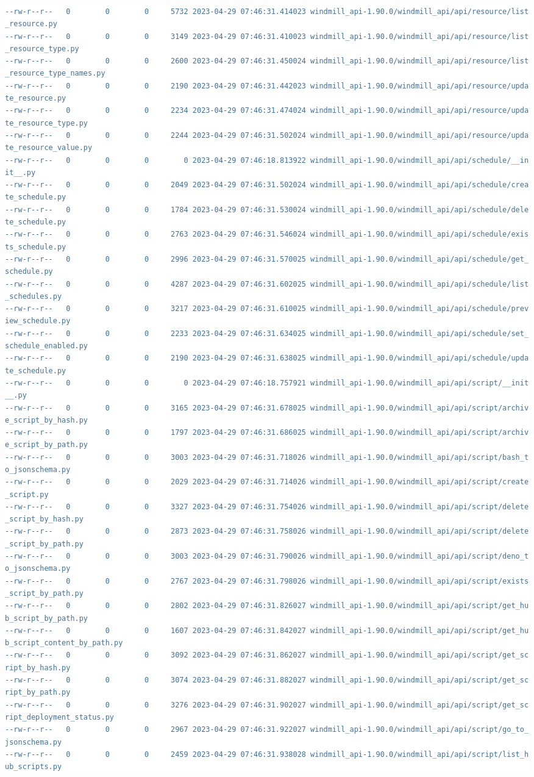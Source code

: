 ```diff
--rw-r--r--   0        0        0     5732 2023-04-29 07:46:31.414023 windmill_api-1.90.0/windmill_api/api/resource/list_resource.py
--rw-r--r--   0        0        0     3149 2023-04-29 07:46:31.410023 windmill_api-1.90.0/windmill_api/api/resource/list_resource_type.py
--rw-r--r--   0        0        0     2600 2023-04-29 07:46:31.450024 windmill_api-1.90.0/windmill_api/api/resource/list_resource_type_names.py
--rw-r--r--   0        0        0     2190 2023-04-29 07:46:31.442023 windmill_api-1.90.0/windmill_api/api/resource/update_resource.py
--rw-r--r--   0        0        0     2234 2023-04-29 07:46:31.474024 windmill_api-1.90.0/windmill_api/api/resource/update_resource_type.py
--rw-r--r--   0        0        0     2244 2023-04-29 07:46:31.502024 windmill_api-1.90.0/windmill_api/api/resource/update_resource_value.py
--rw-r--r--   0        0        0        0 2023-04-29 07:46:18.813922 windmill_api-1.90.0/windmill_api/api/schedule/__init__.py
--rw-r--r--   0        0        0     2049 2023-04-29 07:46:31.502024 windmill_api-1.90.0/windmill_api/api/schedule/create_schedule.py
--rw-r--r--   0        0        0     1784 2023-04-29 07:46:31.530024 windmill_api-1.90.0/windmill_api/api/schedule/delete_schedule.py
--rw-r--r--   0        0        0     2763 2023-04-29 07:46:31.546024 windmill_api-1.90.0/windmill_api/api/schedule/exists_schedule.py
--rw-r--r--   0        0        0     2996 2023-04-29 07:46:31.570025 windmill_api-1.90.0/windmill_api/api/schedule/get_schedule.py
--rw-r--r--   0        0        0     4287 2023-04-29 07:46:31.602025 windmill_api-1.90.0/windmill_api/api/schedule/list_schedules.py
--rw-r--r--   0        0        0     3217 2023-04-29 07:46:31.610025 windmill_api-1.90.0/windmill_api/api/schedule/preview_schedule.py
--rw-r--r--   0        0        0     2233 2023-04-29 07:46:31.634025 windmill_api-1.90.0/windmill_api/api/schedule/set_schedule_enabled.py
--rw-r--r--   0        0        0     2190 2023-04-29 07:46:31.638025 windmill_api-1.90.0/windmill_api/api/schedule/update_schedule.py
--rw-r--r--   0        0        0        0 2023-04-29 07:46:18.757921 windmill_api-1.90.0/windmill_api/api/script/__init__.py
--rw-r--r--   0        0        0     3165 2023-04-29 07:46:31.678025 windmill_api-1.90.0/windmill_api/api/script/archive_script_by_hash.py
--rw-r--r--   0        0        0     1797 2023-04-29 07:46:31.686025 windmill_api-1.90.0/windmill_api/api/script/archive_script_by_path.py
--rw-r--r--   0        0        0     3003 2023-04-29 07:46:31.718026 windmill_api-1.90.0/windmill_api/api/script/bash_to_jsonschema.py
--rw-r--r--   0        0        0     2029 2023-04-29 07:46:31.714026 windmill_api-1.90.0/windmill_api/api/script/create_script.py
--rw-r--r--   0        0        0     3327 2023-04-29 07:46:31.754026 windmill_api-1.90.0/windmill_api/api/script/delete_script_by_hash.py
--rw-r--r--   0        0        0     2873 2023-04-29 07:46:31.758026 windmill_api-1.90.0/windmill_api/api/script/delete_script_by_path.py
--rw-r--r--   0        0        0     3003 2023-04-29 07:46:31.790026 windmill_api-1.90.0/windmill_api/api/script/deno_to_jsonschema.py
--rw-r--r--   0        0        0     2767 2023-04-29 07:46:31.798026 windmill_api-1.90.0/windmill_api/api/script/exists_script_by_path.py
--rw-r--r--   0        0        0     2802 2023-04-29 07:46:31.826027 windmill_api-1.90.0/windmill_api/api/script/get_hub_script_by_path.py
--rw-r--r--   0        0        0     1607 2023-04-29 07:46:31.842027 windmill_api-1.90.0/windmill_api/api/script/get_hub_script_content_by_path.py
--rw-r--r--   0        0        0     3092 2023-04-29 07:46:31.862027 windmill_api-1.90.0/windmill_api/api/script/get_script_by_hash.py
--rw-r--r--   0        0        0     3074 2023-04-29 07:46:31.882027 windmill_api-1.90.0/windmill_api/api/script/get_script_by_path.py
--rw-r--r--   0        0        0     3276 2023-04-29 07:46:31.902027 windmill_api-1.90.0/windmill_api/api/script/get_script_deployment_status.py
--rw-r--r--   0        0        0     2967 2023-04-29 07:46:31.922027 windmill_api-1.90.0/windmill_api/api/script/go_to_jsonschema.py
--rw-r--r--   0        0        0     2459 2023-04-29 07:46:31.938028 windmill_api-1.90.0/windmill_api/api/script/list_hub_scripts.py
```